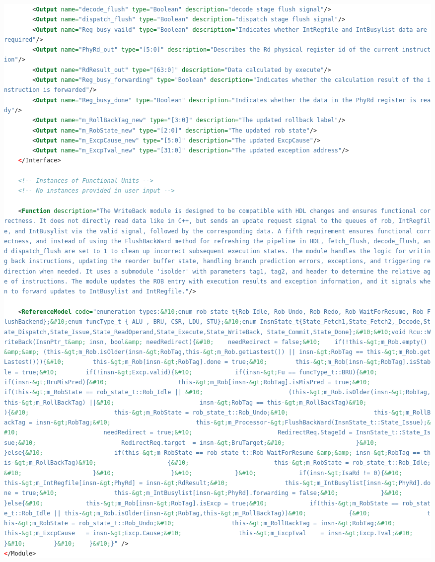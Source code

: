 ```xml
		<Output name="decode_flush" type="Boolean" description="decode stage flush signal"/>
		<Output name="dispatch_flush" type="Boolean" description="dispatch stage flush signal"/>
		<Output name="Reg_busy_vaild" type="Boolean" description="Indicates whether IntRegfile and IntBusylist data are required"/>
		<Output name="PhyRd_out" type="[5:0]" description="Describes the Rd physical register id of the current instruction"/>
		<Output name="RdResult_out" type="[63:0]" description="Data calculated by execute"/>
		<Output name="Reg_busy_forwarding" type="Boolean" description="Indicates whether the calculation result of the instruction is forwarded"/>
		<Output name="Reg_busy_done" type="Boolean" description="Indicates whether the data in the PhyRd register is ready"/>
		<Output name="m_RollBackTag_new" type="[3:0]" description="The updated rollback label"/>
		<Output name="m_RobState_new" type="[2:0]" description="The updated rob state"/>
		<Output name="m_ExcpCause_new" type="[5:0]" description="The updated ExcpCause"/>
		<Output name="m_ExcpTval_new" type="[31:0]" description="The updated exception address"/>
	</Interface>
	
	<!-- Instances of Functional Units -->
	<!-- No instances provided in user input -->

	<Function description="The WriteBack module is designed to be compatible with HDL changes and ensures functional correctness. It does not directly read data like in C++, but sends an update request signal to the queues of rob, IntRegfile, and IntBusylist via the valid signal, followed by the corresponding data. A fifth requirement ensures functional correctness, and instead of using the FlushBackWard method for refreshing the pipeline in HDL, fetch_flush, decode_flush, and dispatch_flush are set to 1 to clean up incorrect subsequent execution states. The module handles the logic for writing back instructions, updating the reorder buffer state, handling branch prediction errors, exceptions, and triggering redirection when needed. It uses a submodule 'isolder' with parameters tag1, tag2, and header to determine the relative age of instructions. The module updates the ROB entry with execution results and exception information, and it signals when to forward updates to IntBusylist and IntRegfile."/>
	
	<ReferenceModel code="enumeration types:&#10;enum rob_state_t{Rob_Idle, Rob_Undo, Rob_Redo, Rob_WaitForResume, Rob_FlushBackend};&#10;enum funcType_t { ALU , BRU, CSR, LDU, STU};&#10;enum InsnState_t{State_Fetch1,State_Fetch2,_Decode,State_Dispatch,State_Issue,State_ReadOperand,State_Execute,State_WriteBack, State_Commit,State_Done};&#10;&#10;void Rcu::WriteBack(InsnPtr_t&amp; insn, bool&amp; needRedirect){&#10;    needRedirect = false;&#10;    if(!this-&gt;m_Rob.empty() &amp;&amp; (this-&gt;m_Rob.isOlder(insn-&gt;RobTag,this-&gt;m_Rob.getLastest()) || insn-&gt;RobTag == this-&gt;m_Rob.getLastest())){&#10;        this-&gt;m_Rob[insn-&gt;RobTag].done = true;&#10;        this-&gt;m_Rob[insn-&gt;RobTag].isStable = true;&#10;        if(!insn-&gt;Excp.valid){&#10;            if(insn-&gt;Fu == funcType_t::BRU){&#10;                if(insn-&gt;BruMisPred){&#10;                    this-&gt;m_Rob[insn-&gt;RobTag].isMisPred = true;&#10;                    if(this-&gt;m_RobState == rob_state_t::Rob_Idle || &#10;                        (this-&gt;m_Rob.isOlder(insn-&gt;RobTag,this-&gt;m_RollBackTag) ||&#10;                        insn-&gt;RobTag == this-&gt;m_RollBackTag)&#10;                    ){&#10;                        this-&gt;m_RobState = rob_state_t::Rob_Undo;&#10;                        this-&gt;m_RollBackTag = insn-&gt;RobTag;&#10;                        this-&gt;m_Processor-&gt;FlushBackWard(InsnState_t::State_Issue);&#10;                        needRedirect = true;&#10;                        RedirectReq.StageId = InsnState_t::State_Issue;&#10;                        RedirectReq.target  = insn-&gt;BruTarget;&#10;                    }&#10;                }else{&#10;                    if(this-&gt;m_RobState == rob_state_t::Rob_WaitForResume &amp;&amp; insn-&gt;RobTag == this-&gt;m_RollBackTag)&#10;                    {&#10;                        this-&gt;m_RobState = rob_state_t::Rob_Idle;&#10;                    }&#10;                }&#10;            }&#10;            if(insn-&gt;IsaRd != 0){&#10;                this-&gt;m_IntRegfile[insn-&gt;PhyRd] = insn-&gt;RdResult;&#10;                this-&gt;m_IntBusylist[insn-&gt;PhyRd].done = true;&#10;                this-&gt;m_IntBusylist[insn-&gt;PhyRd].forwarding = false;&#10;            }&#10;        }else{&#10;            this-&gt;m_Rob[insn-&gt;RobTag].isExcp = true;&#10;            if(this-&gt;m_RobState == rob_state_t::Rob_Idle || this-&gt;m_Rob.isOlder(insn-&gt;RobTag,this-&gt;m_RollBackTag))&#10;            {&#10;                this-&gt;m_RobState = rob_state_t::Rob_Undo;&#10;                this-&gt;m_RollBackTag = insn-&gt;RobTag;&#10;                this-&gt;m_ExcpCause   = insn-&gt;Excp.Cause;&#10;                this-&gt;m_ExcpTval    = insn-&gt;Excp.Tval;&#10;            }&#10;        }&#10;    }&#10;}" />
</Module>

```
